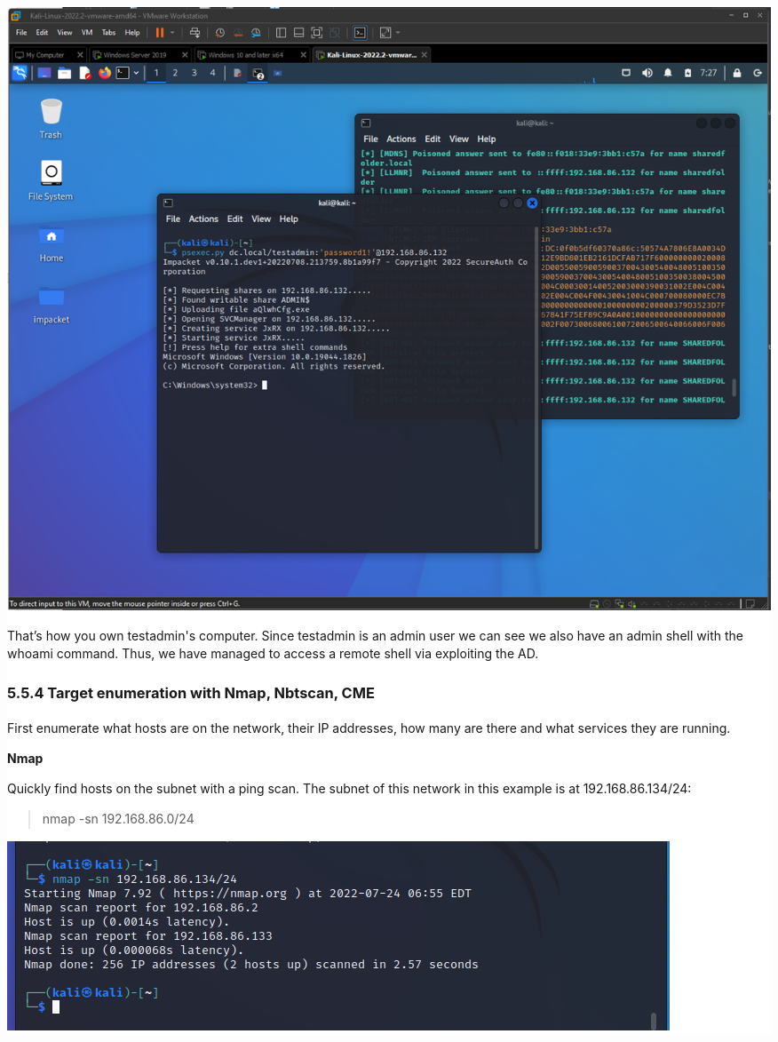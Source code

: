 ![](/.gitbook/assets/lab-5-assets/44.png "44")

That’s how you own testadmin's computer. Since testadmin is an admin user we can see we also have an admin shell with the whoami command. Thus, we have managed to access a remote shell via exploiting the AD.

### 5.5.4 Target enumeration with Nmap, Nbtscan, CME

First enumerate what hosts are on the network, their IP addresses, how many are there and what services they are running.

**Nmap**

Quickly find hosts on the subnet with a ping scan. The subnet of this network in this example is at 192.168.86.134/24:

> nmap -sn 192.168.86.0/24

![](/.gitbook/assets/lab-5-assets/45.png "45")
